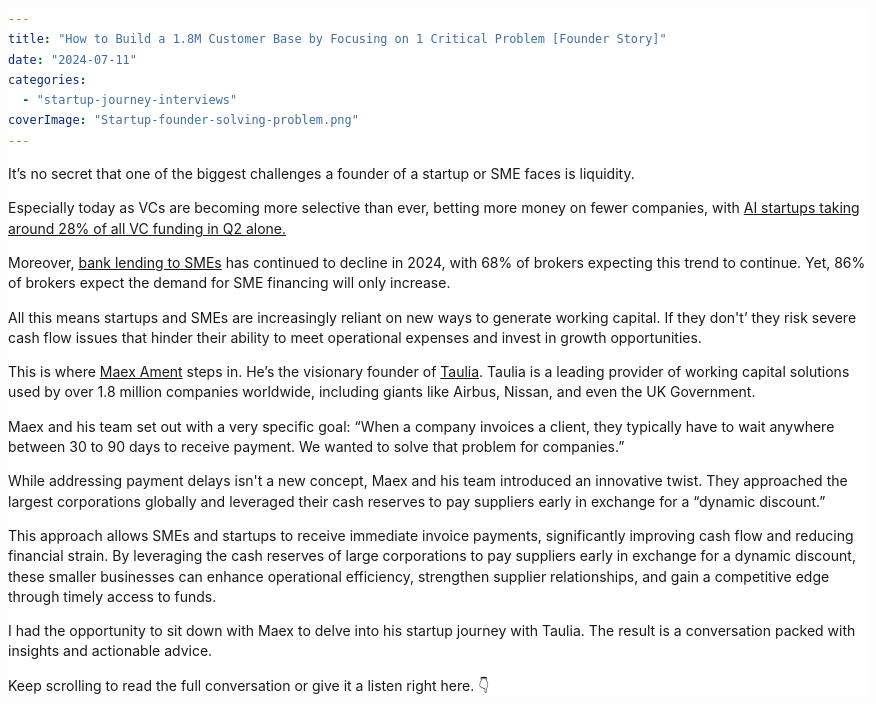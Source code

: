 ```yaml
---
title: "How to Build a 1.8M Customer Base by Focusing on 1 Critical Problem [Founder Story]"
date: "2024-07-11"
categories: 
  - "startup-journey-interviews"
coverImage: "Startup-founder-solving-problem.png"
---
```


It’s no secret that one of the biggest challenges a founder of a startup or SME faces is liquidity.

Especially today as VCs are becoming more selective than ever, betting more money on fewer companies, with [AI startups taking around 28% of all VC funding in Q2 alone.](https://www.cbinsights.com/research/report/venture-trends-q2-2024/)

Moreover, [bank lending to SMEs](https://www.accountancyage.com/2024/05/30/high-street-banks-sme-funding/) has continued to decline in 2024, with 68% of brokers expecting this trend to continue. Yet, 86% of brokers expect the demand for SME financing will only increase.

All this means startups and SMEs are increasingly reliant on new ways to generate working capital. If they don't’ they risk severe cash flow issues that hinder their ability to meet operational expenses and invest in growth opportunities.

This is where [Maex Ament](https://www.linkedin.com/in/ament/) steps in. He’s the visionary founder of [Taulia](https://www.linkedin.com/company/taulia/). Taulia is a leading provider of working capital solutions used by over 1.8 million companies worldwide, including giants like Airbus, Nissan, and even the UK Government.

Maex and his team set out with a very specific goal: “When a company invoices a client, they typically have to wait anywhere between 30 to 90 days to receive payment. We wanted to solve that problem for companies.”

While addressing payment delays isn't a new concept, Maex and his team introduced an innovative twist. They approached the largest corporations globally and leveraged their cash reserves to pay suppliers early in exchange for a “dynamic discount.”

This approach allows SMEs and startups to receive immediate invoice payments, significantly improving cash flow and reducing financial strain. By leveraging the cash reserves of large corporations to pay suppliers early in exchange for a dynamic discount, these smaller businesses can enhance operational efficiency, strengthen supplier relationships, and gain a competitive edge through timely access to funds.

I had the opportunity to sit down with Maex to delve into his startup journey with Taulia. The result is a conversation packed with insights and actionable advice.

Keep scrolling to read the full conversation or give it a listen right here. 👇

<iframe title="#2 Solving One Problem: Taulia Co-Founder Maex Ament on Building an Industry-Leading Company with Over 1.8M Clients" allowtransparency="true" height="150" width="100%" style="border: none; min-width: min(100%, 430px);height:150px;" scrolling="no" data-name="pb-iframe-player" src="https://www.podbean.com/player-v2/?i=vkrx3-163d442-pb&amp;from=pb6admin&amp;share=1&amp;download=0&amp;rtl=0&amp;fonts=Verdana&amp;skin=3267a3&amp;font-color=auto&amp;logo_link=podcast_page&amp;btn-skin=fb0584" loading="lazy"></iframe>
